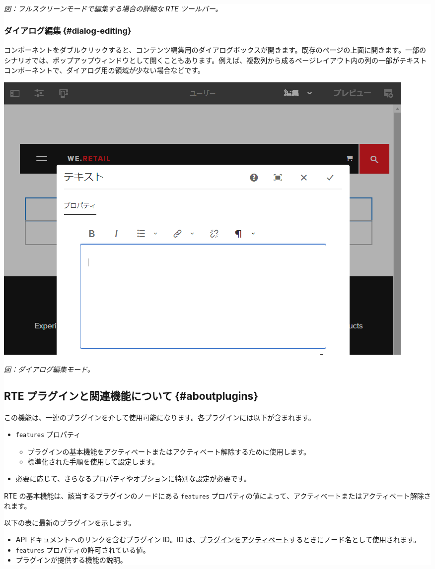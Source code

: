 *図：フルスクリーンモードで編集する場合の詳細な RTE ツールバー。*

### ダイアログ編集 {#dialog-editing}

コンポーネントをダブルクリックすると、コンテンツ編集用のダイアログボックスが開きます。既存のページの上面に開きます。一部のシナリオでは、ポップアップウィンドウとして開くこともあります。例えば、複数列から成るページレイアウト内の列の一部がテキストコンポーネントで、ダイアログ用の領域が少ない場合などです。

![ダイアログ編集モード](assets/dialog_editing_modetouchui.png)

*図：ダイアログ編集モード。*

## RTE プラグインと関連機能について {#aboutplugins}

この機能は、一連のプラグインを介して使用可能になります。各プラグインには以下が含まれます。

* `features` プロパティ

   * プラグインの基本機能をアクティベートまたはアクティベート解除するために使用します。
   * 標準化された手順を使用して設定します。

* 必要に応じて、さらなるプロパティやオプションに特別な設定が必要です。

RTE の基本機能は、該当するプラグインのノードにある `features` プロパティの値によって、アクティベートまたはアクティベート解除されます。

以下の表に最新のプラグインを示します。

* API ドキュメントへのリンクを含むプラグイン ID。ID は、[プラグインをアクティベート](/help/implementing/developing/extending/configure-rich-text-editor-plug-ins.md#activateplugin)するときにノード名として使用されます。
* `features` プロパティの許可されている値。
* プラグインが提供する機能の説明。
